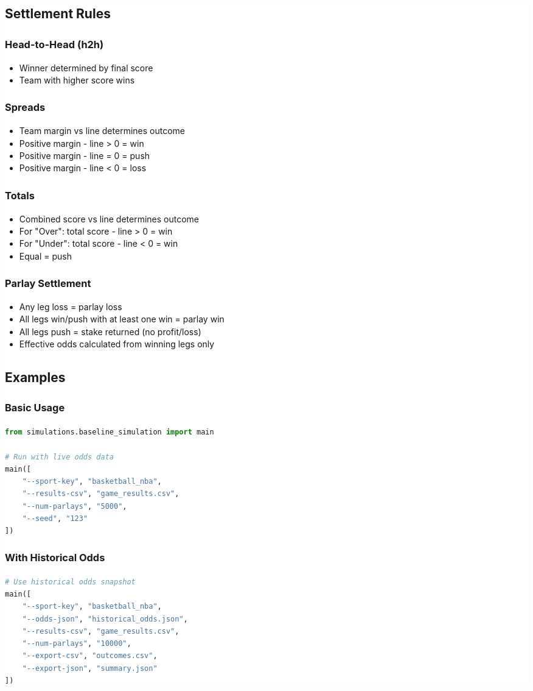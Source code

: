## Settlement Rules

### Head-to-Head (h2h)
- Winner determined by final score
- Team with higher score wins

### Spreads
- Team margin vs line determines outcome
- Positive margin - line > 0 = win
- Positive margin - line = 0 = push
- Positive margin - line < 0 = loss

### Totals
- Combined score vs line determines outcome
- For "Over": total score - line > 0 = win
- For "Under": total score - line < 0 = win
- Equal = push

### Parlay Settlement
- Any leg loss = parlay loss
- All legs win/push with at least one win = parlay win
- All legs push = stake returned (no profit/loss)
- Effective odds calculated from winning legs only

## Examples

### Basic Usage

```python
from simulations.baseline_simulation import main

# Run with live odds data
main([
    "--sport-key", "basketball_nba",
    "--results-csv", "game_results.csv",
    "--num-parlays", "5000",
    "--seed", "123"
])
```

### With Historical Odds

```python
# Use historical odds snapshot
main([
    "--sport-key", "basketball_nba",
    "--odds-json", "historical_odds.json",
    "--results-csv", "game_results.csv",
    "--num-parlays", "10000",
    "--export-csv", "outcomes.csv",
    "--export-json", "summary.json"
])
```
